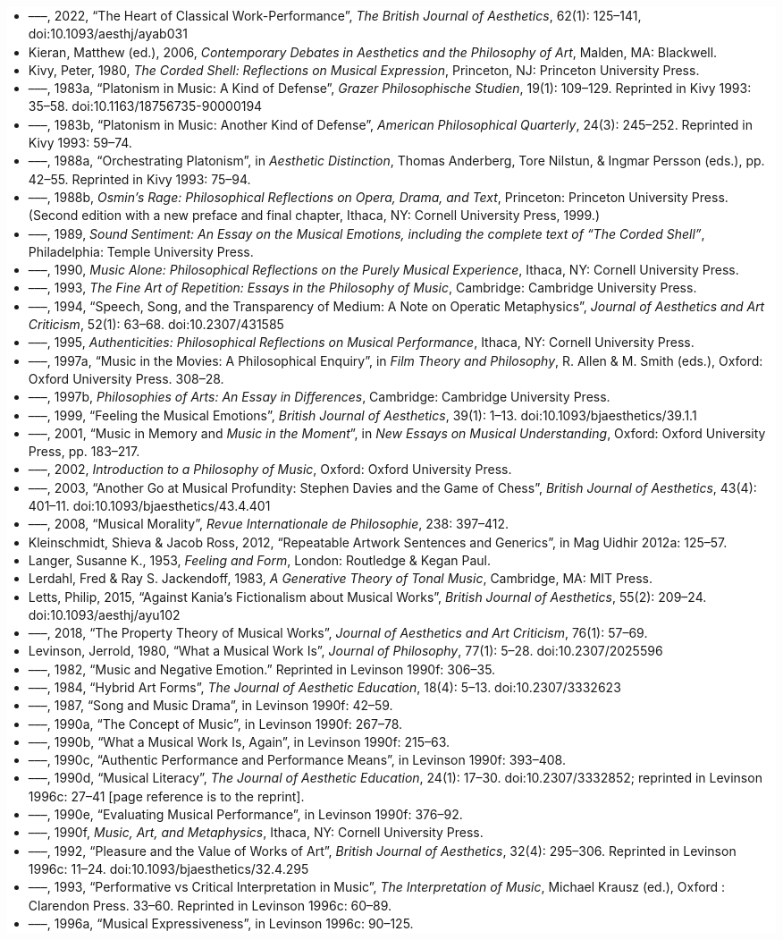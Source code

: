 * –––, 2022, “The Heart of Classical Work-Performance”, *The British Journal of Aesthetics*, 62(1): 125–141, doi:10.1093/aesthj/ayab031
* Kieran, Matthew (ed.), 2006, *Contemporary Debates in Aesthetics and the Philosophy of Art*, Malden, MA: Blackwell.
* Kivy, Peter, 1980, *The Corded Shell: Reflections on Musical Expression*, Princeton, NJ: Princeton University Press.
* –––, 1983a, “Platonism in Music: A Kind of Defense”, *Grazer Philosophische Studien*, 19(1): 109–129. Reprinted in Kivy 1993: 35–58. doi:10.1163/18756735-90000194
* –––, 1983b, “Platonism in Music: Another Kind of Defense”, *American Philosophical Quarterly*, 24(3): 245–252. Reprinted in Kivy 1993: 59–74.
* –––, 1988a, “Orchestrating Platonism”, in *Aesthetic Distinction*, Thomas Anderberg, Tore Nilstun, & Ingmar Persson (eds.), pp. 42–55. Reprinted in Kivy 1993: 75–94.
* –––, 1988b, *Osmin’s Rage: Philosophical Reflections on Opera, Drama, and Text*, Princeton: Princeton University Press. (Second edition with a new preface and final chapter, Ithaca, NY: Cornell University Press, 1999.)
* –––, 1989, *Sound Sentiment: An Essay on the Musical Emotions, including the complete text of “The Corded Shell”*, Philadelphia: Temple University Press.
* –––, 1990, *Music Alone: Philosophical Reflections on the Purely Musical Experience*, Ithaca, NY: Cornell University Press.
* –––, 1993, *The Fine Art of Repetition: Essays in the Philosophy of Music*, Cambridge: Cambridge University Press.
* –––, 1994, “Speech, Song, and the Transparency of Medium: A Note on Operatic Metaphysics”, *Journal of Aesthetics and Art Criticism*, 52(1): 63–68. doi:10.2307/431585
* –––, 1995, *Authenticities: Philosophical Reflections on Musical Performance*, Ithaca, NY: Cornell University Press.
* –––, 1997a, “Music in the Movies: A Philosophical Enquiry”, in *Film Theory and Philosophy*, R. Allen & M. Smith (eds.), Oxford: Oxford University Press. 308–28.
* –––, 1997b, *Philosophies of Arts: An Essay in Differences*, Cambridge: Cambridge University Press.
* –––, 1999, “Feeling the Musical Emotions”, *British Journal of Aesthetics*, 39(1): 1–13. doi:10.1093/bjaesthetics/39.1.1
* –––, 2001, “Music in Memory and *Music in the Moment*”, in *New Essays on Musical Understanding*, Oxford: Oxford University Press, pp. 183–217.
* –––, 2002, *Introduction to a Philosophy of Music*, Oxford: Oxford University Press.
* –––, 2003, “Another Go at Musical Profundity: Stephen Davies and the Game of Chess”, *British Journal of Aesthetics*, 43(4): 401–11. doi:10.1093/bjaesthetics/43.4.401
* –––, 2008, “Musical Morality”, *Revue Internationale de Philosophie*, 238: 397–412.
* Kleinschmidt, Shieva & Jacob Ross, 2012, “Repeatable Artwork Sentences and Generics”, in Mag Uidhir 2012a: 125–57.
* Langer, Susanne K., 1953, *Feeling and Form*, London: Routledge & Kegan Paul.
* Lerdahl, Fred & Ray S. Jackendoff, 1983, *A Generative Theory of Tonal Music*, Cambridge, MA: MIT Press.
* Letts, Philip, 2015, “Against Kania’s Fictionalism about Musical Works”, *British Journal of Aesthetics*, 55(2): 209–24. doi:10.1093/aesthj/ayu102
* –––, 2018, “The Property Theory of Musical Works”, *Journal of Aesthetics and Art Criticism*, 76(1): 57–69.
* Levinson, Jerrold, 1980, “What a Musical Work Is”, *Journal of Philosophy*, 77(1): 5–28. doi:10.2307/2025596
* –––, 1982, “Music and Negative Emotion.” Reprinted in Levinson 1990f: 306–35.
* –––, 1984, “Hybrid Art Forms”, *The Journal of Aesthetic Education*, 18(4): 5–13. doi:10.2307/3332623
* –––, 1987, “Song and Music Drama”, in Levinson 1990f: 42–59.
* –––, 1990a, “The Concept of Music”, in Levinson 1990f: 267–78.
* –––, 1990b, “What a Musical Work Is, Again”, in Levinson 1990f: 215–63.
* –––, 1990c, “Authentic Performance and Performance Means”, in Levinson 1990f: 393–408.
* –––, 1990d, “Musical Literacy”, *The Journal of Aesthetic Education*, 24(1): 17–30. doi:10.2307/3332852; reprinted in Levinson 1996c: 27–41 [page reference is to the reprint].
* –––, 1990e, “Evaluating Musical Performance”, in Levinson 1990f: 376–92.
* –––, 1990f, *Music, Art, and Metaphysics*, Ithaca, NY: Cornell University Press.
* –––, 1992, “Pleasure and the Value of Works of Art”, *British Journal of Aesthetics*, 32(4): 295–306. Reprinted in Levinson 1996c: 11–24. doi:10.1093/bjaesthetics/32.4.295
* –––, 1993, “Performative vs Critical Interpretation in Music”, *The Interpretation of Music*, Michael Krausz (ed.), Oxford : Clarendon Press. 33–60. Reprinted in Levinson 1996c: 60–89.
* –––, 1996a, “Musical Expressiveness”, in Levinson 1996c: 90–125.